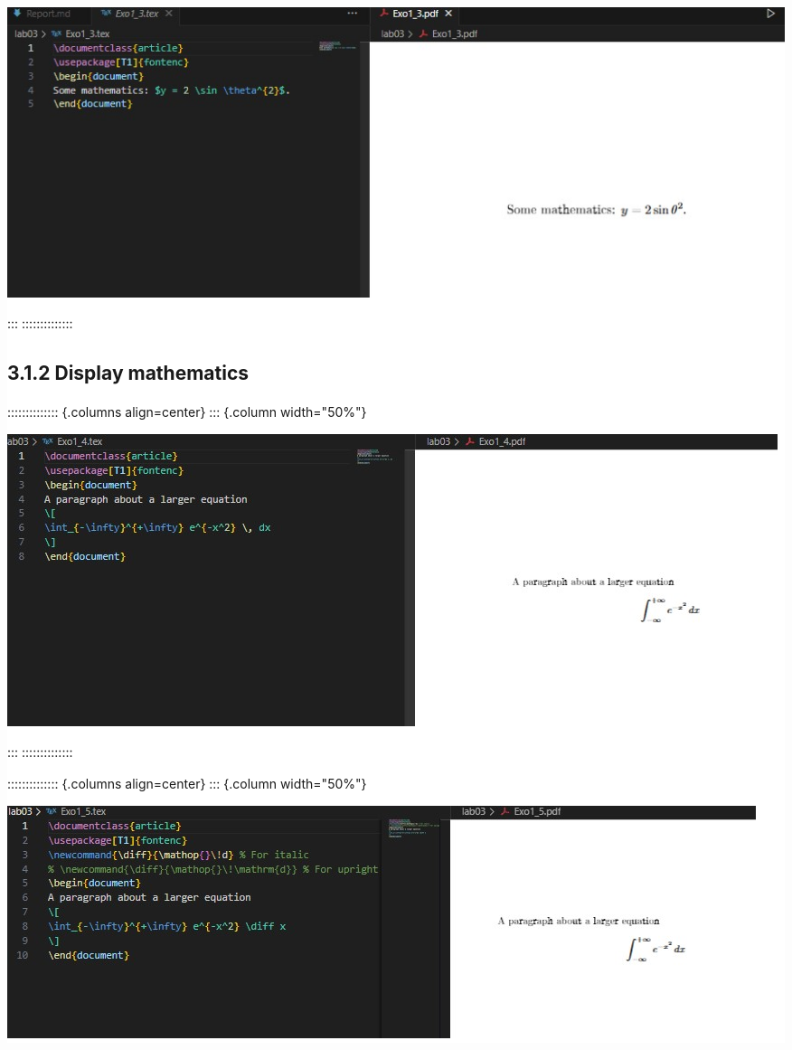 ![](image/3_1b.jpg)
 
:::
::::::::::::::

## 3.1.2 Display mathematics

:::::::::::::: {.columns align=center}
::: {.column width="50%"}

![](image/3_1_2a.jpg)

:::
::::::::::::::

:::::::::::::: {.columns align=center}
::: {.column width="50%"}

![](image/3_1_2b.jpg)